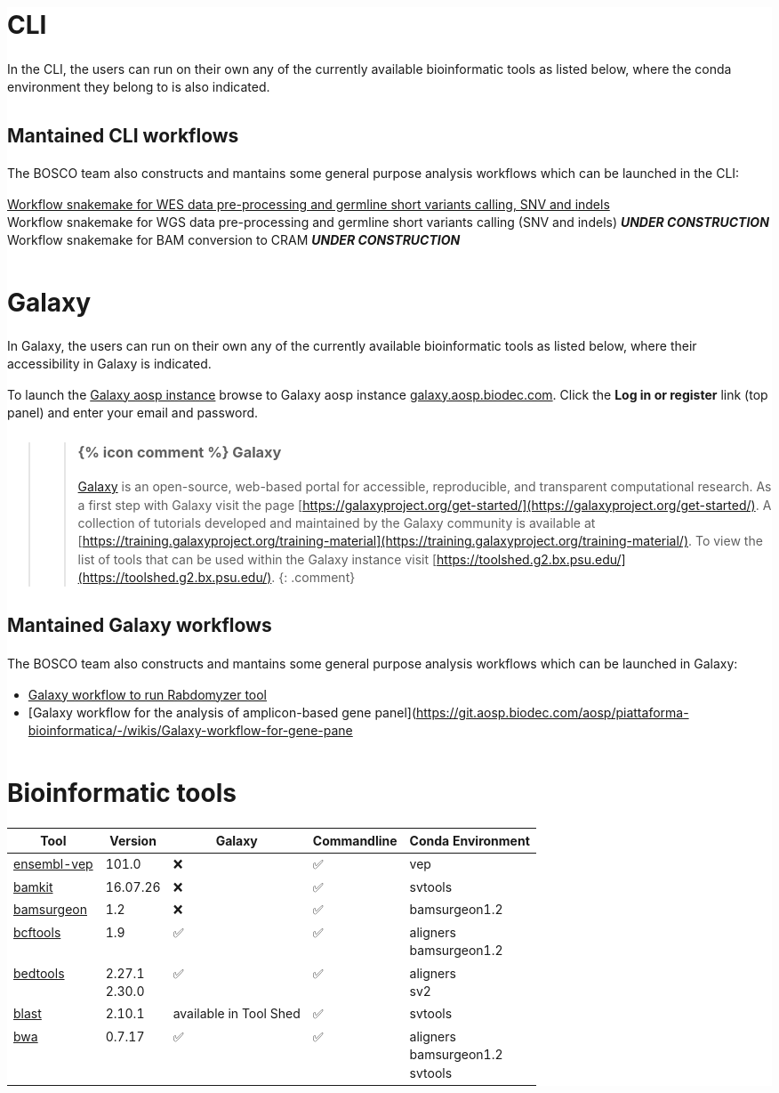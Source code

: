 # CLI

In the CLI, the users can run on their own any of the currently available bioinformatic tools as listed below, where the conda environment they belong to is also indicated.

## Mantained CLI workflows

The BOSCO team also constructs and mantains some general purpose analysis workflows which can be launched in the CLI:

[Workflow snakemake for WES data pre-processing and germline short variants calling, SNV and indels](https://git.aosp.biodec.com/tania.giangregorio/exome-germline-snv-indels-smk/-/wikis/Workflow%20snakemake%20per%20l'analisi%20dell'esoma) <br>
Workflow snakemake for WGS data pre-processing and germline short variants calling (SNV and indels) _**UNDER CONSTRUCTION**_<br>
Workflow snakemake for BAM conversion to CRAM _**UNDER CONSTRUCTION**_<br>

# Galaxy

In Galaxy, the users can run on their own any of the currently available bioinformatic tools as listed below, where their accessibility in Galaxy is indicated. 

To launch the [Galaxy aosp instance](https://galaxy.aosp.biodec.com) browse to Galaxy aosp instance [galaxy.aosp.biodec.com](https://galaxy.aosp.biodec.com). Click the **Log in or register** link (top panel) and enter your email and password.

>    > ### {% icon comment %} Galaxy
>    > [Galaxy](https://galaxyproject.org/) is an open-source, web-based portal for accessible, reproducible, and transparent computational research. As a first step with Galaxy visit the page [https://galaxyproject.org/get-started/](https://galaxyproject.org/get-started/). A collection of tutorials developed and maintained by the Galaxy community is available at [https://training.galaxyproject.org/training-material](https://training.galaxyproject.org/training-material/). To view the list of tools that can be used within the Galaxy instance visit [https://toolshed.g2.bx.psu.edu/](https://toolshed.g2.bx.psu.edu/).
>    {: .comment}

## Mantained Galaxy workflows

The BOSCO team also constructs and mantains some general purpose analysis workflows which can be launched in Galaxy:

- [Galaxy workflow to run Rabdomyzer tool](https://git.aosp.biodec.com/genetica-medica/rabdomyzer-xml/-/wikis/home)
- [Galaxy workflow for the analysis of amplicon-based gene panel](https://git.aosp.biodec.com/aosp/piattaforma-bioinformatica/-/wikis/Galaxy-workflow-for-gene-pane 

# Bioinformatic tools

| Tool | Version | Galaxy | Commandline | Conda Environment|
| --- | --- | --- | --- | --- |
| [ensembl-vep](https://github.com/Ensembl/ensembl-vep) | 101.0 | ❌ | ✅ | vep |
| [bamkit](https://github.com/hall-lab/bamkit) | 16.07.26 | ❌ | ✅ | svtools|
| [bamsurgeon](https://github.com/adamewing/bamsurgeon)| 1.2 | ❌ | ✅ | bamsurgeon1.2|
| [bcftools](https://samtools.github.io/bcftools/bcftools.html)| 1.9| ✅  | ✅ | aligners<br>bamsurgeon1.2|
| [bedtools](https://bedtools.readthedocs.io/en/latest/content/overview.html)| 2.27.1<br>2.30.0 | ✅   | ✅ | aligners<br>sv2|               
|[blast](https://blast.ncbi.nlm.nih.gov/Blast.cgi?PAGE_TYPE=BlastDocs)| 2.10.1| available in Tool Shed| ✅ | svtools|
| [bwa](https://github.com/lh3/bwa)                              | 0.7.17   | ✅ | ✅|aligners<br>bamsurgeon1.2<br>svtools|